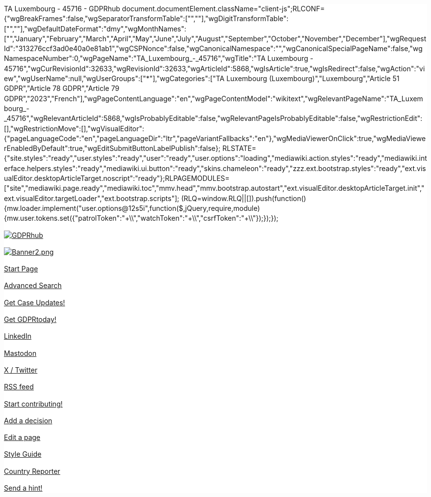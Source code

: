  TA Luxembourg - 45716 - GDPRhub document.documentElement.className="client-js";RLCONF={"wgBreakFrames":false,"wgSeparatorTransformTable":\["",""\],"wgDigitTransformTable":\["",""\],"wgDefaultDateFormat":"dmy","wgMonthNames":\["","January","February","March","April","May","June","July","August","September","October","November","December"\],"wgRequestId":"313276ccf3ad0e40a0e81ab1","wgCSPNonce":false,"wgCanonicalNamespace":"","wgCanonicalSpecialPageName":false,"wgNamespaceNumber":0,"wgPageName":"TA\_Luxembourg\_-\_45716","wgTitle":"TA Luxembourg - 45716","wgCurRevisionId":32633,"wgRevisionId":32633,"wgArticleId":5868,"wgIsArticle":true,"wgIsRedirect":false,"wgAction":"view","wgUserName":null,"wgUserGroups":\["\*"\],"wgCategories":\["TA Luxembourg (Luxembourg)","Luxembourg","Article 51 GDPR","Article 78 GDPR","Article 79 GDPR","2023","French"\],"wgPageContentLanguage":"en","wgPageContentModel":"wikitext","wgRelevantPageName":"TA\_Luxembourg\_-\_45716","wgRelevantArticleId":5868,"wgIsProbablyEditable":false,"wgRelevantPageIsProbablyEditable":false,"wgRestrictionEdit":\[\],"wgRestrictionMove":\[\],"wgVisualEditor":{"pageLanguageCode":"en","pageLanguageDir":"ltr","pageVariantFallbacks":"en"},"wgMediaViewerOnClick":true,"wgMediaViewerEnabledByDefault":true,"wgEditSubmitButtonLabelPublish":false}; RLSTATE={"site.styles":"ready","user.styles":"ready","user":"ready","user.options":"loading","mediawiki.action.styles":"ready","mediawiki.interface.helpers.styles":"ready","mediawiki.ui.button":"ready","skins.chameleon":"ready","zzz.ext.bootstrap.styles":"ready","ext.visualEditor.desktopArticleTarget.noscript":"ready"};RLPAGEMODULES=\["site","mediawiki.page.ready","mediawiki.toc","mmv.head","mmv.bootstrap.autostart","ext.visualEditor.desktopArticleTarget.init","ext.visualEditor.targetLoader","ext.bootstrap.scripts"\]; (RLQ=window.RLQ||\[\]).push(function(){mw.loader.implement("user.options@12s5i",function($,jQuery,require,module){mw.user.tokens.set({"patrolToken":"+\\\\","watchToken":"+\\\\","csrfToken":"+\\\\"});});});                    

[![GDPRhub](/images/gdprhub_v5_150.png)](/index.php?title=Welcome_to_GDPRhub "Visit the main page")

[![Banner2.png](/images/5/57/Banner2.png)](https://gdprhub.eu/index.php?title=GDPRtoday)

[Start Page](/index.php?title=Welcome_to_GDPRhub)

[Advanced Search](/index.php?title=Advanced_Search)

[Get Case Updates!](#)

[Get GDPRtoday!](/index.php?title=GDPRtoday)

[LinkedIn](https://www.linkedin.com/showcase/gdprhub)

[Mastodon](https://mastodon.social/@GDPRhub)

[X / Twitter](https://www.twitter.com/GDPRhub)

[RSS feed](https://gdprhub.eu/index.php?title=Special:NewPages&feed=atom&hideredirs=1&limit=10&render=1)

[Start contributing!](#)

[Add a decision](/index.php?title=How_to_add_a_new_decision)

[Edit a page](/index.php?title=How_to_edit_a_page_on_GDPRhub)

[Style Guide](/index.php?title=GDPRhub_style_guide)

[Country Reporter](https://gdprmgmt.noyb.eu/become_country_reporter)

[Send a hint!](mailto:GDPRhub@noyb.eu?subject=GDPRhub%20-%20hint&body=Thank%20you%20for%20sending%20us%20a%20hint!%0A%0AIf%20you%20want%20to%20send%20us%20details%20about%20a%20case%20that%20is%20not%20on%20GDPRhub%20yet%2C%20please%20fill%20out%20the%20form%20below!%0AIf%20you%20want%20to%20send%20us%20any%20other%20information%2C%20just%20delete%20this%20text.%0A%0A%3D%3D%3D%20General%20Details%20%3D%3D%3D%0A%0ALink%20to%20the%20decision%20\(attach%20document%20if%20not%20public\)%3A%0ADPA%2FCourt%3A%0ACountry%3A%0ADate%3A%0A%0A%3D%3D%3D%20Factual%20Summary%20in%20English%20%3D%3D%3D%0A%0A-%3E%20What%20happened%20in%20this%20case%3F%0A%0A%3D%3D%3D%20Summary%20of%20the%20Dispute%20in%20English%20%3D%3D%3D%0A%0A-%3E%20What%20was%20the%20core%20dispute%20about%3F%0A%0A%3D%3D%3D%20Summary%20of%20the%20Holding%20in%20English%20%3D%3D%3D%0A%0A-%3E%20What%20is%20the%20core%20take%20away%20from%20the%20decision%3F%0A%0A%0AThank%20you%20for%20your%20support!%0Anoyb.eu%20team)
